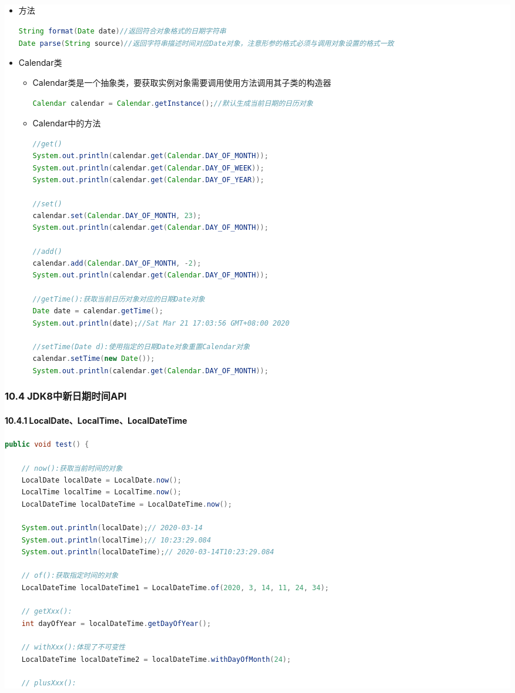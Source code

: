   - 方法

    ```java
    String format(Date date)//返回符合对象格式的日期字符串
    Date parse(String source)//返回字符串描述时间对应Date对象，注意形参的格式必须与调用对象设置的格式一致
    ```

    

- Calendar类

  - Calendar类是一个抽象类，要获取实例对象需要调用使用方法调用其子类的构造器

    ```java
    Calendar calendar = Calendar.getInstance();//默认生成当前日期的日历对象
    ```

  - Calendar中的方法

    ```java
    //get()
    System.out.println(calendar.get(Calendar.DAY_OF_MONTH));
    System.out.println(calendar.get(Calendar.DAY_OF_WEEK));
    System.out.println(calendar.get(Calendar.DAY_OF_YEAR));
    		
    //set()
    calendar.set(Calendar.DAY_OF_MONTH, 23);
    System.out.println(calendar.get(Calendar.DAY_OF_MONTH));
            
    //add()
    calendar.add(Calendar.DAY_OF_MONTH, -2);
    System.out.println(calendar.get(Calendar.DAY_OF_MONTH));
            
    //getTime():获取当前日历对象对应的日期Date对象
    Date date = calendar.getTime();
    System.out.println(date);//Sat Mar 21 17:03:56 GMT+08:00 2020
    		
    //setTime(Date d):使用指定的日期Date对象重置Calendar对象
    calendar.setTime(new Date());
    System.out.println(calendar.get(Calendar.DAY_OF_MONTH));
    ```




### 10.4 JDK8中新日期时间API

#### 10.4.1 LocalDate、LocalTime、LocalDateTime

```java
public void test() {

    // now():获取当前时间的对象
    LocalDate localDate = LocalDate.now();
    LocalTime localTime = LocalTime.now();
    LocalDateTime localDateTime = LocalDateTime.now();

    System.out.println(localDate);// 2020-03-14
    System.out.println(localTime);// 10:23:29.084
    System.out.println(localDateTime);// 2020-03-14T10:23:29.084

    // of():获取指定时间的对象
    LocalDateTime localDateTime1 = LocalDateTime.of(2020, 3, 14, 11, 24, 34);

    // getXxx():
    int dayOfYear = localDateTime.getDayOfYear();

    // withXxx():体现了不可变性
    LocalDateTime localDateTime2 = localDateTime.withDayOfMonth(24);

    // plusXxx():
```